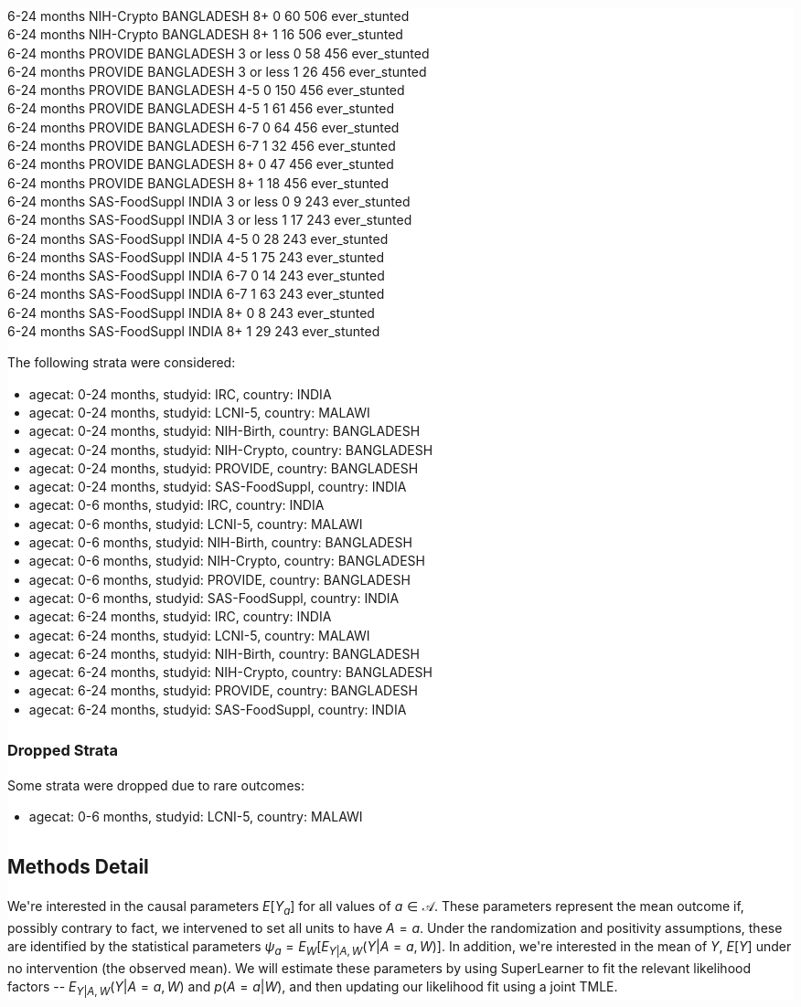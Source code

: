 6-24 months   NIH-Crypto      BANGLADESH   8+                      0       60   506  ever_stunted     
6-24 months   NIH-Crypto      BANGLADESH   8+                      1       16   506  ever_stunted     
6-24 months   PROVIDE         BANGLADESH   3 or less               0       58   456  ever_stunted     
6-24 months   PROVIDE         BANGLADESH   3 or less               1       26   456  ever_stunted     
6-24 months   PROVIDE         BANGLADESH   4-5                     0      150   456  ever_stunted     
6-24 months   PROVIDE         BANGLADESH   4-5                     1       61   456  ever_stunted     
6-24 months   PROVIDE         BANGLADESH   6-7                     0       64   456  ever_stunted     
6-24 months   PROVIDE         BANGLADESH   6-7                     1       32   456  ever_stunted     
6-24 months   PROVIDE         BANGLADESH   8+                      0       47   456  ever_stunted     
6-24 months   PROVIDE         BANGLADESH   8+                      1       18   456  ever_stunted     
6-24 months   SAS-FoodSuppl   INDIA        3 or less               0        9   243  ever_stunted     
6-24 months   SAS-FoodSuppl   INDIA        3 or less               1       17   243  ever_stunted     
6-24 months   SAS-FoodSuppl   INDIA        4-5                     0       28   243  ever_stunted     
6-24 months   SAS-FoodSuppl   INDIA        4-5                     1       75   243  ever_stunted     
6-24 months   SAS-FoodSuppl   INDIA        6-7                     0       14   243  ever_stunted     
6-24 months   SAS-FoodSuppl   INDIA        6-7                     1       63   243  ever_stunted     
6-24 months   SAS-FoodSuppl   INDIA        8+                      0        8   243  ever_stunted     
6-24 months   SAS-FoodSuppl   INDIA        8+                      1       29   243  ever_stunted     


The following strata were considered:

* agecat: 0-24 months, studyid: IRC, country: INDIA
* agecat: 0-24 months, studyid: LCNI-5, country: MALAWI
* agecat: 0-24 months, studyid: NIH-Birth, country: BANGLADESH
* agecat: 0-24 months, studyid: NIH-Crypto, country: BANGLADESH
* agecat: 0-24 months, studyid: PROVIDE, country: BANGLADESH
* agecat: 0-24 months, studyid: SAS-FoodSuppl, country: INDIA
* agecat: 0-6 months, studyid: IRC, country: INDIA
* agecat: 0-6 months, studyid: LCNI-5, country: MALAWI
* agecat: 0-6 months, studyid: NIH-Birth, country: BANGLADESH
* agecat: 0-6 months, studyid: NIH-Crypto, country: BANGLADESH
* agecat: 0-6 months, studyid: PROVIDE, country: BANGLADESH
* agecat: 0-6 months, studyid: SAS-FoodSuppl, country: INDIA
* agecat: 6-24 months, studyid: IRC, country: INDIA
* agecat: 6-24 months, studyid: LCNI-5, country: MALAWI
* agecat: 6-24 months, studyid: NIH-Birth, country: BANGLADESH
* agecat: 6-24 months, studyid: NIH-Crypto, country: BANGLADESH
* agecat: 6-24 months, studyid: PROVIDE, country: BANGLADESH
* agecat: 6-24 months, studyid: SAS-FoodSuppl, country: INDIA

### Dropped Strata

Some strata were dropped due to rare outcomes:

* agecat: 0-6 months, studyid: LCNI-5, country: MALAWI

## Methods Detail

We're interested in the causal parameters $E[Y_a]$ for all values of $a \in \mathcal{A}$. These parameters represent the mean outcome if, possibly contrary to fact, we intervened to set all units to have $A=a$. Under the randomization and positivity assumptions, these are identified by the statistical parameters $\psi_a=E_W[E_{Y|A,W}(Y|A=a,W)]$.  In addition, we're interested in the mean of $Y$, $E[Y]$ under no intervention (the observed mean). We will estimate these parameters by using SuperLearner to fit the relevant likelihood factors -- $E_{Y|A,W}(Y|A=a,W)$ and $p(A=a|W)$, and then updating our likelihood fit using a joint TMLE.
